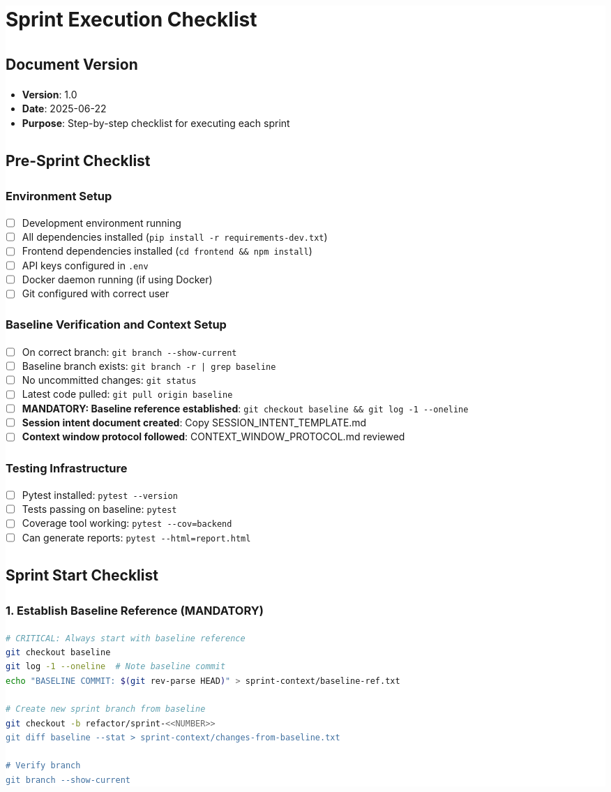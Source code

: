 # Sprint Execution Checklist

## Document Version
- **Version**: 1.0
- **Date**: 2025-06-22
- **Purpose**: Step-by-step checklist for executing each sprint

## Pre-Sprint Checklist

### Environment Setup
- [ ] Development environment running
- [ ] All dependencies installed (`pip install -r requirements-dev.txt`)
- [ ] Frontend dependencies installed (`cd frontend && npm install`)
- [ ] API keys configured in `.env`
- [ ] Docker daemon running (if using Docker)
- [ ] Git configured with correct user

### Baseline Verification and Context Setup
- [ ] On correct branch: `git branch --show-current`
- [ ] Baseline branch exists: `git branch -r | grep baseline`
- [ ] No uncommitted changes: `git status`
- [ ] Latest code pulled: `git pull origin baseline`
- [ ] **MANDATORY: Baseline reference established**: `git checkout baseline && git log -1 --oneline`
- [ ] **Session intent document created**: Copy SESSION_INTENT_TEMPLATE.md
- [ ] **Context window protocol followed**: CONTEXT_WINDOW_PROTOCOL.md reviewed

### Testing Infrastructure
- [ ] Pytest installed: `pytest --version`
- [ ] Tests passing on baseline: `pytest`
- [ ] Coverage tool working: `pytest --cov=backend`
- [ ] Can generate reports: `pytest --html=report.html`

## Sprint Start Checklist

### 1. Establish Baseline Reference (MANDATORY)
```bash
# CRITICAL: Always start with baseline reference
git checkout baseline
git log -1 --oneline  # Note baseline commit
echo "BASELINE COMMIT: $(git rev-parse HEAD)" > sprint-context/baseline-ref.txt

# Create new sprint branch from baseline
git checkout -b refactor/sprint-<<NUMBER>>
git diff baseline --stat > sprint-context/changes-from-baseline.txt

# Verify branch
git branch --show-current
```
